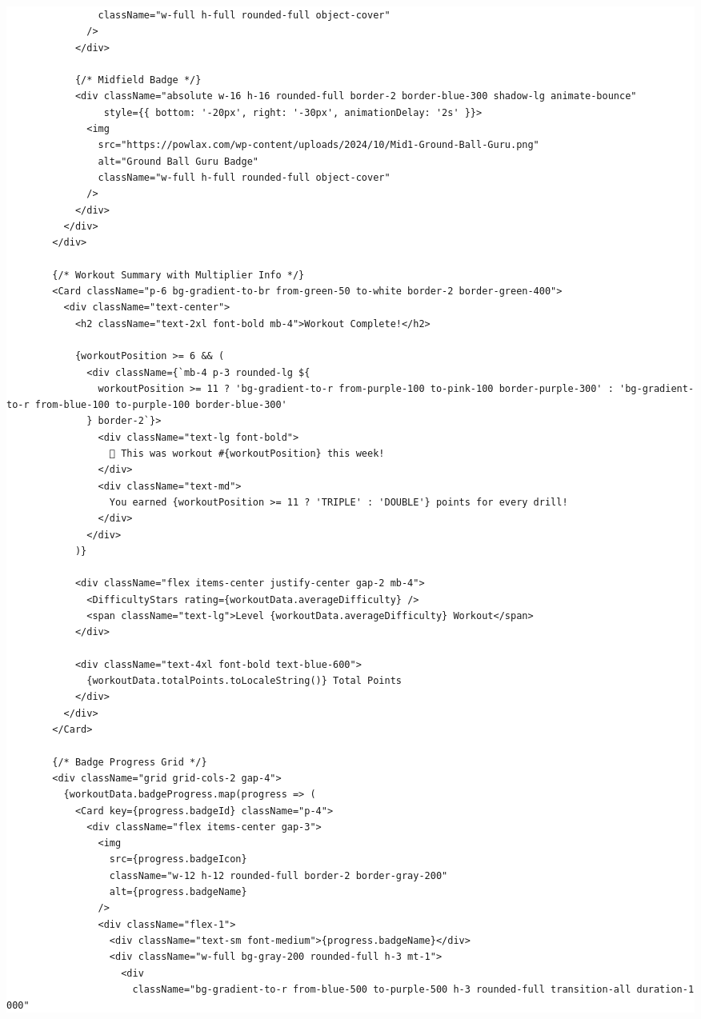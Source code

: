 ```tsx
                className="w-full h-full rounded-full object-cover"
              />
            </div>
            
            {/* Midfield Badge */}
            <div className="absolute w-16 h-16 rounded-full border-2 border-blue-300 shadow-lg animate-bounce"
                 style={{ bottom: '-20px', right: '-30px', animationDelay: '2s' }}>
              <img 
                src="https://powlax.com/wp-content/uploads/2024/10/Mid1-Ground-Ball-Guru.png"
                alt="Ground Ball Guru Badge"
                className="w-full h-full rounded-full object-cover"
              />
            </div>
          </div>
        </div>

        {/* Workout Summary with Multiplier Info */}
        <Card className="p-6 bg-gradient-to-br from-green-50 to-white border-2 border-green-400">
          <div className="text-center">
            <h2 className="text-2xl font-bold mb-4">Workout Complete!</h2>
            
            {workoutPosition >= 6 && (
              <div className={`mb-4 p-3 rounded-lg ${
                workoutPosition >= 11 ? 'bg-gradient-to-r from-purple-100 to-pink-100 border-purple-300' : 'bg-gradient-to-r from-blue-100 to-purple-100 border-blue-300'
              } border-2`}>
                <div className="text-lg font-bold">
                  🎉 This was workout #{workoutPosition} this week!
                </div>
                <div className="text-md">
                  You earned {workoutPosition >= 11 ? 'TRIPLE' : 'DOUBLE'} points for every drill!
                </div>
              </div>
            )}
            
            <div className="flex items-center justify-center gap-2 mb-4">
              <DifficultyStars rating={workoutData.averageDifficulty} />
              <span className="text-lg">Level {workoutData.averageDifficulty} Workout</span>
            </div>
            
            <div className="text-4xl font-bold text-blue-600">
              {workoutData.totalPoints.toLocaleString()} Total Points
            </div>
          </div>
        </Card>

        {/* Badge Progress Grid */}
        <div className="grid grid-cols-2 gap-4">
          {workoutData.badgeProgress.map(progress => (
            <Card key={progress.badgeId} className="p-4">
              <div className="flex items-center gap-3">
                <img 
                  src={progress.badgeIcon} 
                  className="w-12 h-12 rounded-full border-2 border-gray-200"
                  alt={progress.badgeName}
                />
                <div className="flex-1">
                  <div className="text-sm font-medium">{progress.badgeName}</div>
                  <div className="w-full bg-gray-200 rounded-full h-3 mt-1">
                    <div 
                      className="bg-gradient-to-r from-blue-500 to-purple-500 h-3 rounded-full transition-all duration-1000"
```